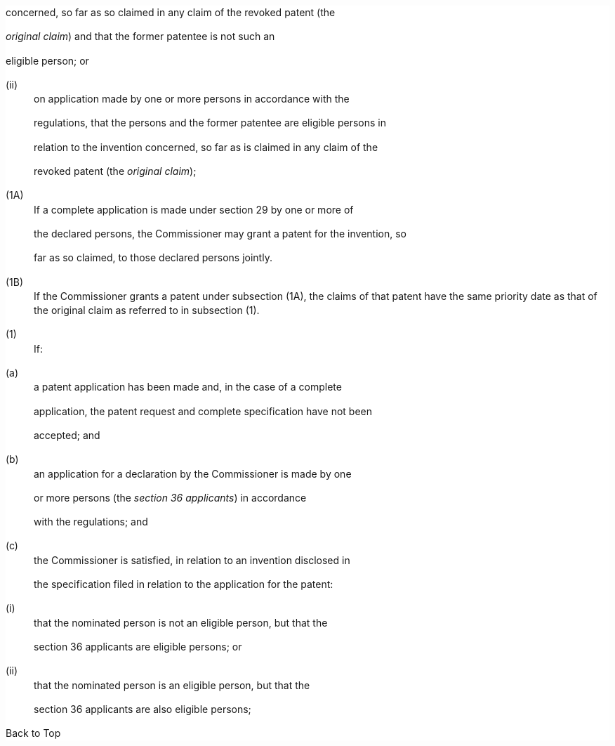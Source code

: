 concerned, so far as so claimed in any claim of the revoked patent (the

_original claim_) and that the former patentee is not such an

eligible person; or</dd>

<dt>(ii)</dt><dd>on application made by one or more persons in accordance with the

regulations, that the persons and the former patentee are eligible persons in

relation to the invention concerned, so far as is claimed in any claim of the

revoked patent (the _original claim_);

</dd>

</dl></dl></dl>
<dt>(1A)</dt><dd>If a complete application is made under section&#160;29 by one or more of

the declared persons, the Commissioner may grant a patent for the invention, so

far as so claimed, to those declared persons jointly.</dd> <dt>(1B)</dt><dd>If the Commissioner grants a patent under subsection&#160;(1A), the claims of that patent have the same priority date as that of the original claim as referred to in subsection&#160;(1). </dd> 


<dt>(1)</dt><dd>If:

</dd> 
<dl compact=""><dl compact="">

<dt>(a)</dt><dd>a patent application has been made and, in the case of a complete

application, the patent request and complete specification have not been

accepted; and</dd>

<dt>(b)</dt><dd>an application for a declaration by the Commissioner  is made by one

or more persons (the _section 36 applicants_) in accordance

with the regulations; and</dd>

<dt>(c)</dt><dd>the Commissioner is satisfied, in relation to an invention disclosed in

the specification filed in relation to the application for the patent:

</dd>

</dl></dl>
<dl compact=""><dl compact=""><dl compact="">

<dt>(i)</dt><dd>that the nominated person is not an eligible person, but that the

section&#160;36  applicants are eligible persons; or</dd>

<dt>(ii)</dt><dd>that the nominated person is an eligible person, but that the

section&#160;36  applicants are also eligible persons;

</dd>

</dl></dl></dl>

Back to Top
